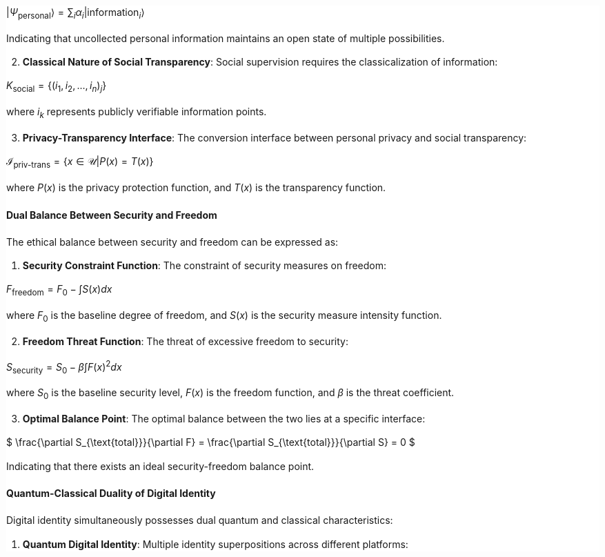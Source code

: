 $`
|\Psi_{\text{personal}}\rangle = \sum_i \alpha_i |\text{information}_i\rangle
`$

   Indicating that uncollected personal information maintains an open state of multiple possibilities.

2. **Classical Nature of Social Transparency**: Social supervision requires the classicalization of information:

$`
K_{\text{social}} = \{(i_1, i_2, ..., i_n)_j\}
`$

   where $`i_k`$ represents publicly verifiable information points.

3. **Privacy-Transparency Interface**: The conversion interface between personal privacy and social transparency:

$`
\mathcal{I}_{\text{priv-trans}} = \{x \in \mathcal{U} | P(x) = T(x)\}
`$

   where $`P(x)`$ is the privacy protection function, and $`T(x)`$ is the transparency function.

#### Dual Balance Between Security and Freedom

The ethical balance between security and freedom can be expressed as:

1. **Security Constraint Function**: The constraint of security measures on freedom:

$`
F_{\text{freedom}} = F_0 - \int S(x) dx
`$

   where $`F_0`$ is the baseline degree of freedom, and $`S(x)`$ is the security measure intensity function.

2. **Freedom Threat Function**: The threat of excessive freedom to security:

$`
S_{\text{security}} = S_0 - \beta \int F(x)^2 dx
`$

   where $`S_0`$ is the baseline security level, $`F(x)`$ is the freedom function, and $`\beta`$ is the threat coefficient.

3. **Optimal Balance Point**: The optimal balance between the two lies at a specific interface:

$`
\frac{\partial S_{\text{total}}}{\partial F} = \frac{\partial S_{\text{total}}}{\partial S} = 0
`$

   Indicating that there exists an ideal security-freedom balance point.

#### Quantum-Classical Duality of Digital Identity

Digital identity simultaneously possesses dual quantum and classical characteristics:

1. **Quantum Digital Identity**: Multiple identity superpositions across different platforms:
